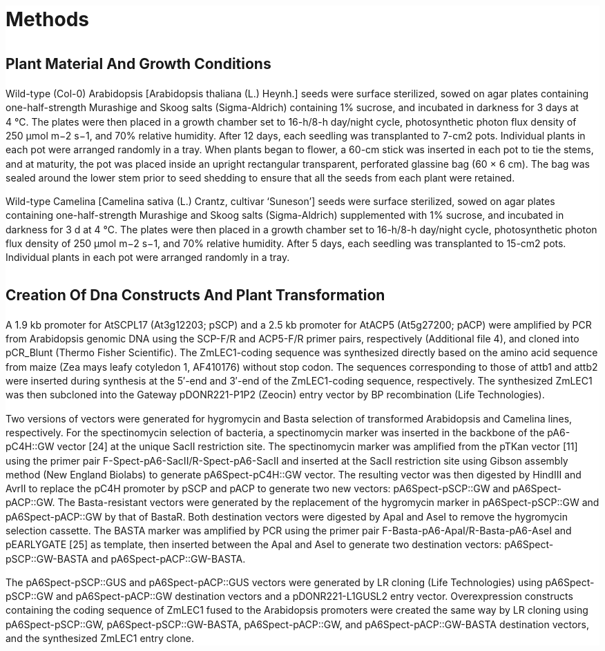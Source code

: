 # Methods

## Plant Material And Growth Conditions

Wild-type (Col-0) Arabidopsis [Arabidopsis thaliana (L.) Heynh.] seeds were surface sterilized, sowed on agar plates containing one-half-strength Murashige and Skoog salts (Sigma-Aldrich) containing 1% sucrose, and incubated in darkness for 3 days at 4 °C. The plates were then placed in a growth chamber set to 16-h/8-h day/night cycle, photosynthetic photon flux density of 250 µmol m−2 s−1, and 70% relative humidity. After 12 days, each seedling was transplanted to 7-cm2 pots. Individual plants in each pot were arranged randomly in a tray. When plants began to flower, a 60-cm stick was inserted in each pot to tie the stems, and at maturity, the pot was placed inside an upright rectangular transparent, perforated glassine bag (60 × 6 cm). The bag was sealed around the lower stem prior to seed shedding to ensure that all the seeds from each plant were retained.

Wild-type Camelina [Camelina sativa (L.) Crantz, cultivar ‘Suneson’] seeds were surface sterilized, sowed on agar plates containing one-half-strength Murashige and Skoog salts (Sigma-Aldrich) supplemented with 1% sucrose, and incubated in darkness for 3 d at 4 °C. The plates were then placed in a growth chamber set to 16-h/8-h day/night cycle, photosynthetic photon flux density of 250 µmol m−2 s−1, and 70% relative humidity. After 5 days, each seedling was transplanted to 15-cm2 pots. Individual plants in each pot were arranged randomly in a tray.

## Creation Of Dna Constructs And Plant Transformation

A 1.9 kb promoter for AtSCPL17 (At3g12203; pSCP) and a 2.5 kb promoter for AtACP5 (At5g27200; pACP) were amplified by PCR from Arabidopsis genomic DNA using the SCP-F/R and ACP5-F/R primer pairs, respectively (Additional file 4), and cloned into pCR_Blunt (Thermo Fisher Scientific). The ZmLEC1-coding sequence was synthesized directly based on the amino acid sequence from maize (Zea mays leafy cotyledon 1, AF410176) without stop codon. The sequences corresponding to those of attb1 and attb2 were inserted during synthesis at the 5′-end and 3′-end of the ZmLEC1-coding sequence, respectively. The synthesized ZmLEC1 was then subcloned into the Gateway pDONR221-P1P2 (Zeocin) entry vector by BP recombination (Life Technologies).

Two versions of vectors were generated for hygromycin and Basta selection of transformed Arabidopsis and Camelina lines, respectively. For the spectinomycin selection of bacteria, a spectinomycin marker was inserted in the backbone of the pA6-pC4H::GW vector [24] at the unique SacII restriction site. The spectinomycin marker was amplified from the pTKan vector [11] using the primer pair F-Spect-pA6-SacII/R-Spect-pA6-SacII and inserted at the SacII restriction site using Gibson assembly method (New England Biolabs) to generate pA6Spect-pC4H::GW vector. The resulting vector was then digested by HindIII and AvrII to replace the pC4H promoter by pSCP and pACP to generate two new vectors: pA6Spect-pSCP::GW and pA6Spect-pACP::GW. The Basta-resistant vectors were generated by the replacement of the hygromycin marker in pA6Spect-pSCP::GW and pA6Spect-pACP::GW by that of BastaR. Both destination vectors were digested by ApaI and AseI to remove the hygromycin selection cassette. The BASTA marker was amplified by PCR using the primer pair F-Basta-pA6-ApaI/R-Basta-pA6-AseI and pEARLYGATE [25] as template, then inserted between the ApaI and AseI to generate two destination vectors: pA6Spect-pSCP::GW-BASTA and pA6Spect-pACP::GW-BASTA.

The pA6Spect-pSCP::GUS and pA6Spect-pACP::GUS vectors were generated by LR cloning (Life Technologies) using pA6Spect-pSCP::GW and pA6Spect-pACP::GW destination vectors and a pDONR221-L1GUSL2 entry vector. Overexpression constructs containing the coding sequence of ZmLEC1 fused to the Arabidopsis promoters were created the same way by LR cloning using pA6Spect-pSCP::GW, pA6Spect-pSCP::GW-BASTA, pA6Spect-pACP::GW, and pA6Spect-pACP::GW-BASTA destination vectors, and the synthesized ZmLEC1 entry clone.
